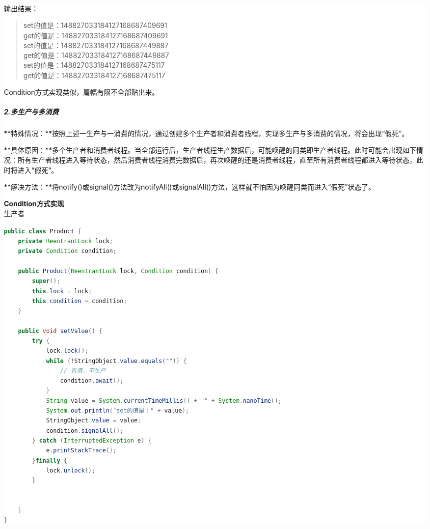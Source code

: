 输出结果：

> set的值是：148827033184127168687409691  
> get的值是：148827033184127168687409691  
> set的值是：148827033184127168687449887  
> get的值是：148827033184127168687449887  
> set的值是：148827033184127168687475117  
> get的值是：148827033184127168687475117

Condition方式实现类似，篇幅有限不全部贴出来。

##### 2.多生产与多消费

**特殊情况：**按照上述一生产与一消费的情况，通过创建多个生产者和消费者线程，实现多生产与多消费的情况，将会出现“假死”。

**具体原因：**多个生产者和消费者线程。当全部运行后，生产者线程生产数据后，可能唤醒的同类即生产者线程。此时可能会出现如下情况：所有生产者线程进入等待状态，然后消费者线程消费完数据后，再次唤醒的还是消费者线程，直至所有消费者线程都进入等待状态，此时将进入“假死”。

**解决方法：**将notify\(\)或signal\(\)方法改为notifyAll\(\)或signalAll\(\)方法，这样就不怕因为唤醒同类而进入“假死”状态了。

**Condition方式实现**  
生产者

```java
public class Product {
    private ReentrantLock lock;
    private Condition condition;

    public Product(ReentrantLock lock, Condition condition) {
        super();
        this.lock = lock;
        this.condition = condition;
    }

    public void setValue() {
        try {
            lock.lock();
            while (!StringObject.value.equals("")) {
                // 有值，不生产
                condition.await();
            }
            String value = System.currentTimeMillis() + "" + System.nanoTime();
            System.out.println("set的值是：" + value);
            StringObject.value = value;
            condition.signalAll();
        } catch (InterruptedException e) {
            e.printStackTrace();
        }finally {
            lock.unlock();
        }


    }
}
```
